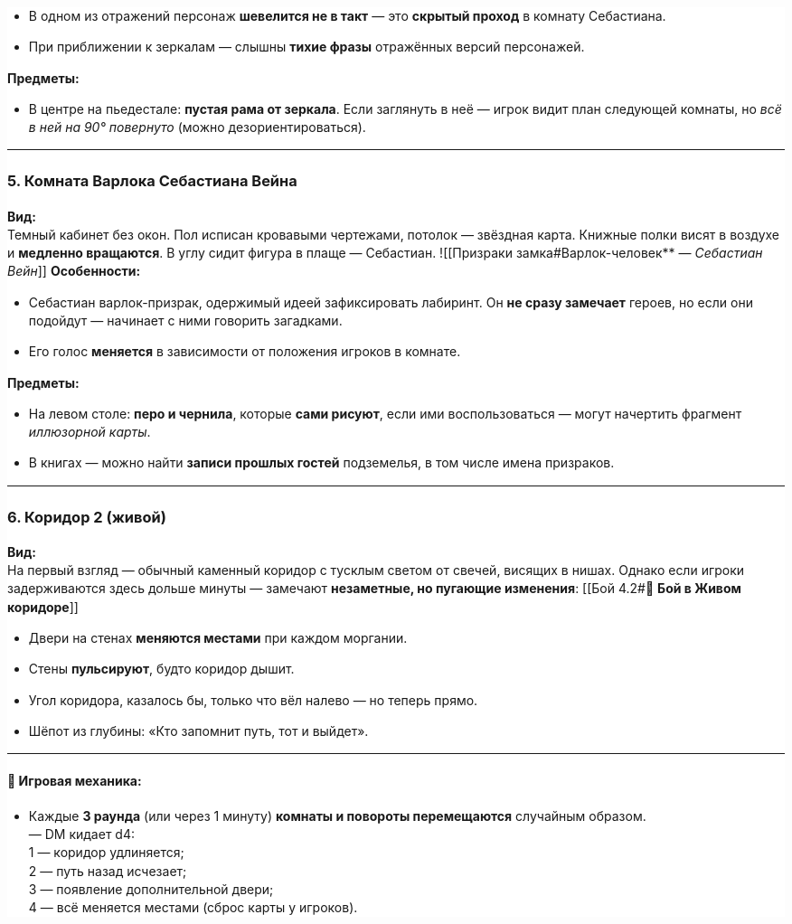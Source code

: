 - В одном из отражений персонаж **шевелится не в такт** — это **скрытый проход** в комнату Себастиана.
    
- При приближении к зеркалам — слышны **тихие фразы** отражённых версий персонажей.
    

**Предметы:**

- В центре на пьедестале: **пустая рама от зеркала**. Если заглянуть в неё — игрок видит план следующей комнаты, но _всё в ней на 90° повернуто_ (можно дезориентироваться).

---

###  **5. Комната Варлока Себастиана Вейна**

**Вид:**  
Темный кабинет без окон. Пол исписан кровавыми чертежами, потолок — звёздная карта. Книжные полки висят в воздухе и **медленно вращаются**. В углу сидит фигура в плаще — Себастиан.
![[Призраки замка#Варлок-человек** — _Себастиан Вейн_]]
**Особенности:**

- Себастиан варлок-призрак, одержимый идеей зафиксировать лабиринт. Он **не сразу замечает** героев, но если они подойдут — начинает с ними говорить загадками.
    
- Его голос **меняется** в зависимости от положения игроков в комнате.
    

**Предметы:**

- На левом столе: **перо и чернила**, которые **сами рисуют**, если ими воспользоваться — могут начертить фрагмент _иллюзорной карты_.
    
- В книгах — можно найти **записи прошлых гостей** подземелья, в том числе имена призраков.

---

###  **6. Коридор 2 (живой)**

**Вид:**  
На первый взгляд — обычный каменный коридор с тусклым светом от свечей, висящих в нишах. Однако если игроки задерживаются здесь дольше минуты — замечают **незаметные, но пугающие изменения**:
[[Бой 4.2#🧬 **Бой в Живом коридоре**]]
- Двери на стенах **меняются местами** при каждом моргании.
    
- Стены **пульсируют**, будто коридор дышит.
    
- Угол коридора, казалось бы, только что вёл налево — но теперь прямо.
    
- Шёпот из глубины: «Кто запомнит путь, тот и выйдет».
    

---

#### 🧠 **Игровая механика:**

- Каждые **3 раунда** (или через 1 минуту) **комнаты и повороты перемещаются** случайным образом.  
    — DM кидает d4:  
    1 — коридор удлиняется;  
    2 — путь назад исчезает;  
    3 — появление дополнительной двери;  
    4 — всё меняется местами (сброс карты у игроков).
    